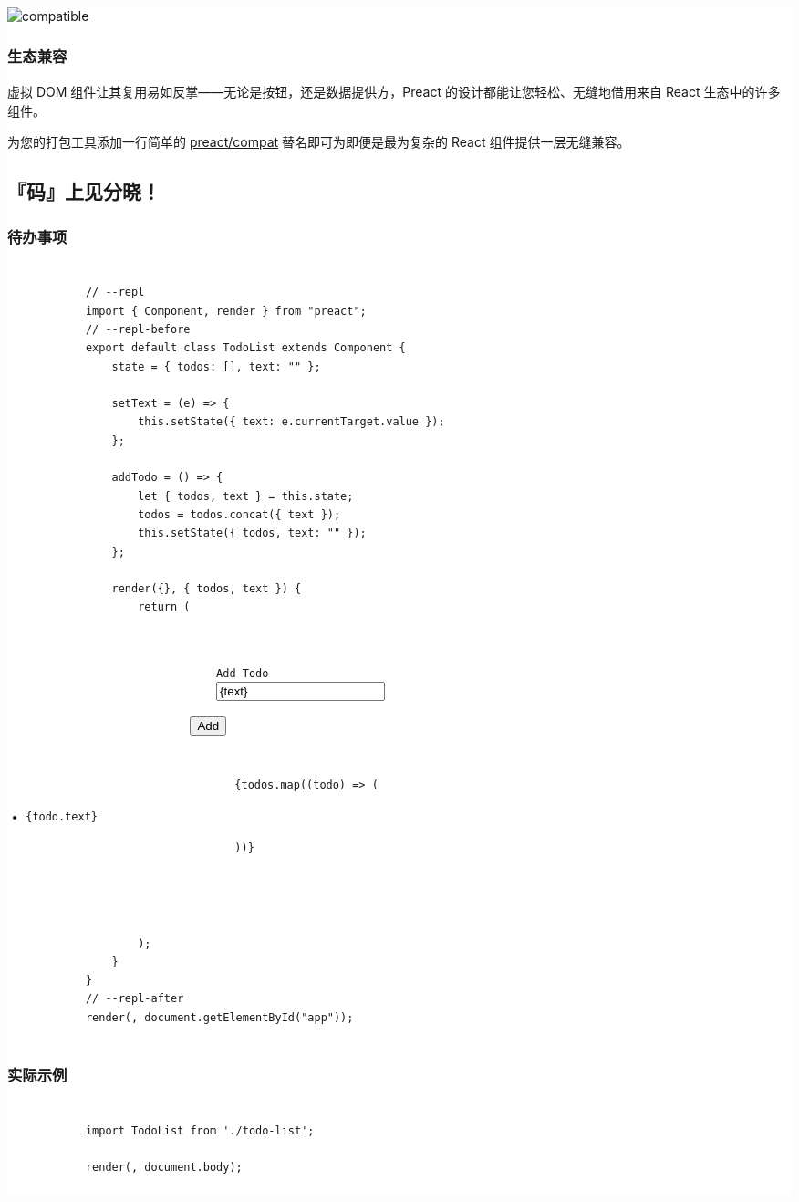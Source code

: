 
<section class="home-section">
  <img src="/home/compatible.svg" alt="compatible" loading="lazy" decoding="async" width="54" height="54">

  <div>
    <h3>生态兼容</h3>
    <p>
      虚拟 DOM 组件让其复用易如反掌——无论是按钮，还是数据提供方，Preact 的设计都能让您轻松、无缝地借用来自 React 生态中的许多组件。
    </p>
    <p>
      为您的打包工具添加一行简单的 <a href="/guide/v10/switching-to-preact#how-to-alias-preact-compat">preact/compat</a> 替名即可为即便是最为复杂的 React 组件提供一层无缝兼容。
    </p>
  </div>
</section>


<section class="home-top">
    <h2>『码』上见分晓！</h2>
</section>


<section class="home-split">
    <div>
        <h3>待办事项</h3>
        <pre><code class="language-jsx">
            // --repl
            import { Component, render } from "preact";
            // --repl-before
            export default class TodoList extends Component {
            	state = { todos: [], text: "" };<br>
            	setText = (e) => {
            		this.setState({ text: e.currentTarget.value });
            	};<br>
            	addTodo = () => {
            		let { todos, text } = this.state;
            		todos = todos.concat({ text });
            		this.setState({ todos, text: "" });
            	};<br>
            	render({}, { todos, text }) {
            		return (
            			<form onSubmit={this.addTodo} action="javascript:">
            				<label>
            					<span>Add Todo</span>
            					<input value={text} onInput={this.setText} />
            				</label>
            				<button type="submit">Add</button>
            				<ul>
            					{todos.map((todo) => (
            						<li>{todo.text}</li>
            					))}
            				</ul>
            			</form>
            		);
            	}
            }
            // --repl-after
            render(<TodoList />, document.getElementById("app"));
        </code></pre>
    </div>
    <div>
        <h3>实际示例</h3>
        <pre repl="false"><code class="language-jsx">
            import TodoList from './todo-list';<br>
            render(<TodoList />, document.body);
        </code></pre>
